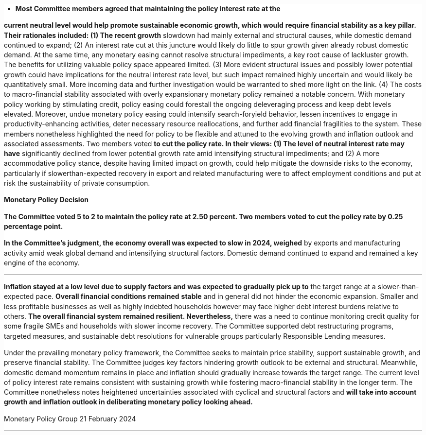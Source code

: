 - **Most Committee members agreed that maintaining the policy interest rate at the**

**current neutral level would help promote sustainable economic growth, which would**
**require financial stability as a key pillar. Their rationales included: (1) The recent growth**
slowdown had mainly external and structural causes, while domestic demand continued
to expand; (2) An interest rate cut at this juncture would likely do little to spur growth
given already robust domestic demand. At the same time, any monetary easing cannot
resolve structural impediments, a key root cause of lackluster growth. The benefits for
utilizing valuable policy space appeared limited. (3) More evident structural issues and
possibly lower potential growth could have implications for the neutral interest rate level,
but such impact remained highly uncertain and would likely be quantitatively small. More
incoming data and further investigation would be warranted to shed more light on the
link. (4) The costs to macro-financial stability associated with overly expansionary
monetary policy remained a notable concern. With monetary policy working by
stimulating credit, policy easing could forestall the ongoing deleveraging process and keep
debt levels elevated. Moreover, undue monetary policy easing could intensify search-foryield behavior, lessen incentives to engage in productivity-enhancing activities, deter
necessary resource reallocations, and further add financial fragilities to the system. These
members nonetheless highlighted the need for policy to be flexible and attuned to the
evolving growth and inflation outlook and associated assessments. Two members voted
**to cut the policy rate. In their views: (1) The level of neutral interest rate may have**
significantly declined from lower potential growth rate amid intensifying structural
impediments; and (2) A more accommodative policy stance, despite having limited impact
on growth, could help mitigate the downside risks to the economy, particularly if slowerthan-expected recovery in export and related manufacturing were to affect employment
conditions and put at risk the sustainability of private consumption.

**Monetary Policy Decision**

**The Committee voted 5 to 2 to maintain the policy rate at 2.50 percent. Two members voted**
**to cut the policy rate by 0.25 percentage point.**

**In the Committee’s judgment, the economy overall was expected to slow in 2024, weighed**
by exports and manufacturing activity amid weak global demand and intensifying structural
factors. Domestic demand continued to expand and remained a key engine of the economy.


-----

**Inflation stayed at a low level due to supply factors and was expected to gradually pick up to**
the target range at a slower-than-expected pace. **Overall financial conditions** **remained**
**stable** and in general did not hinder the economic expansion. Smaller and less profitable
businesses as well as highly indebted households however may face higher debt interest
burdens relative to others. **The overall financial system remained resilient. Nevertheless,**
there was a need to continue monitoring credit quality for some fragile SMEs and households
with slower income recovery. The Committee supported debt restructuring programs,
targeted measures, and sustainable debt resolutions for vulnerable groups particularly
Responsible Lending measures.

Under the prevailing monetary policy framework, the Committee seeks to maintain price
stability, support sustainable growth, and preserve financial stability. The Committee judges
key factors hindering growth outlook to be external and structural. Meanwhile, domestic
demand momentum remains in place and inflation should gradually increase towards the
target range. The current level of policy interest rate remains consistent with sustaining
growth while fostering macro-financial stability in the longer term. The Committee
nonetheless notes heightened uncertainties associated with cyclical and structural factors
and **will take into account growth and inflation outlook in deliberating monetary policy**
**looking ahead.**

Monetary Policy Group
21 February 2024


-----

